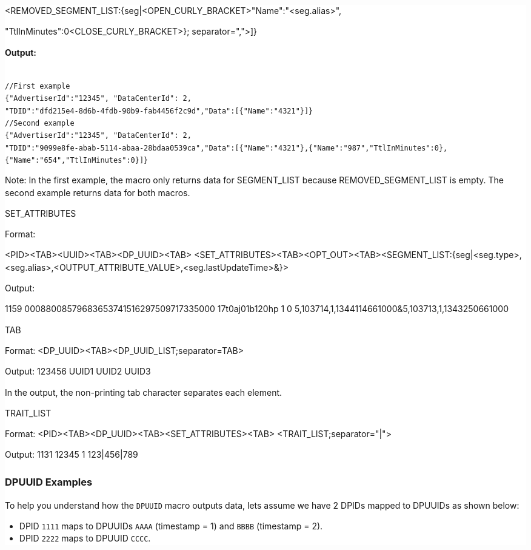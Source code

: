&lt;REMOVED_SEGMENT_LIST:{seg|&lt;OPEN_CURLY_BRACKET&gt;"Name":"&lt;seg.alias&gt;", 
      
"TtlInMinutes":0&lt;CLOSE_CURLY_BRACKET&gt;};&nbsp;separator=","&gt;]} 
</code> 
</p> 
<p>
<b>Output:</b> 
</p> <p> 
<code>
//First&nbsp;example 
{"AdvertiserId":"12345",&nbsp;"DataCenterId":&nbsp;2, 
"TDID":"dfd215e4-8d6b-4fdb-90b9-fab4456f2c9d","Data":[{"Name":"4321"}]}
//Second&nbsp;example 
{"AdvertiserId":"12345",&nbsp;"DataCenterId":&nbsp;2, 
"TDID":"9099e8fe-abab-5114-abaa-28bdaa0539ca","Data":[{"Name":"4321"},{"Name":"987","TtlInMinutes":0}, 
{"Name":"654","TtlInMinutes":0}]} 
</code>     
  </p> <p> <p>Note:  In the first example, the macro only returns data for <span class="codeph"> SEGMENT_LIST </span> because <span class="codeph"> REMOVED_SEGMENT_LIST </span> is empty. The second example returns data for both macros. </p> </p> </td> 
  </tr> 
  <tr> 
   <td colname="col1"> <p> <span class="codeph"> SET_ATTRIBUTES </span> </p> </td> 
   <td colname="col2"> <p>Format: </p> <p> <span class="codeph"> &lt;PID&gt;&lt;TAB&gt;&lt;UUID&gt;&lt;TAB&gt;&lt;DP_UUID&gt;&lt;TAB&gt; &lt;SET_ATTRIBUTES&gt;&lt;TAB&gt;&lt;OPT_OUT&gt;&lt;TAB&gt;&lt;SEGMENT_LIST:{seg|&lt;seg.type&gt;,&lt;seg.alias&gt;,&lt;OUTPUT_ATTRIBUTE_VALUE&gt;,&lt;seg.lastUpdateTime&gt;&amp;}&gt; </span> </p> <p>Output: </p> <p> <span class="codeph"> 1159 00088008579683653741516297509717335000 17t0aj01b120hp 1 0 5,103714,1,1344114661000&amp;5,103713,1,1343250661000 </span> </p> </td> 
  </tr> 
  <tr> 
   <td colname="col1"> <p> <span class="codeph"> TAB </span> </p> </td> 
   <td colname="col2"> <p>Format: <span class="codeph"> &lt;DP_UUID&gt;&lt;TAB&gt;&lt;DP_UUID_LIST;separator=TAB&gt; </span> </p> <p>Output: <span class="codeph"> 123456 UUID1 UUID2 UUID3 </span> </p> <p>In the output, the non-printing tab character separates each element. </p> </td> 
  </tr>
  <tr>
   <td colname="col1"> <p> <span class="codeph"> TRAIT_LIST </span> </p> </td> 
   <td colname="col2"> <p>Format: <span class="codeph"> &lt;PID&gt;&lt;TAB&gt;&lt;DP_UUID&gt;&lt;TAB&gt;&lt;SET_ATTRIBUTES&gt;&lt;TAB&gt; &lt;TRAIT_LIST;separator="|"&gt; </span> </p> <p>Output: <span class="codeph"> 1131 12345 1 123|456|789 </span> </p> </td> 
  </tr> 
 </tbody> 
</table>

### DPUUID Examples

To help you understand how the `DPUUID` macro outputs data, lets assume we have 2 DPIDs mapped to DPUUIDs as shown below:

* DPID `1111` maps to DPUUIDs `AAAA` (timestamp = 1) and `BBBB` (timestamp = 2).
* DPID `2222` maps to DPUUID `CCCC`.
